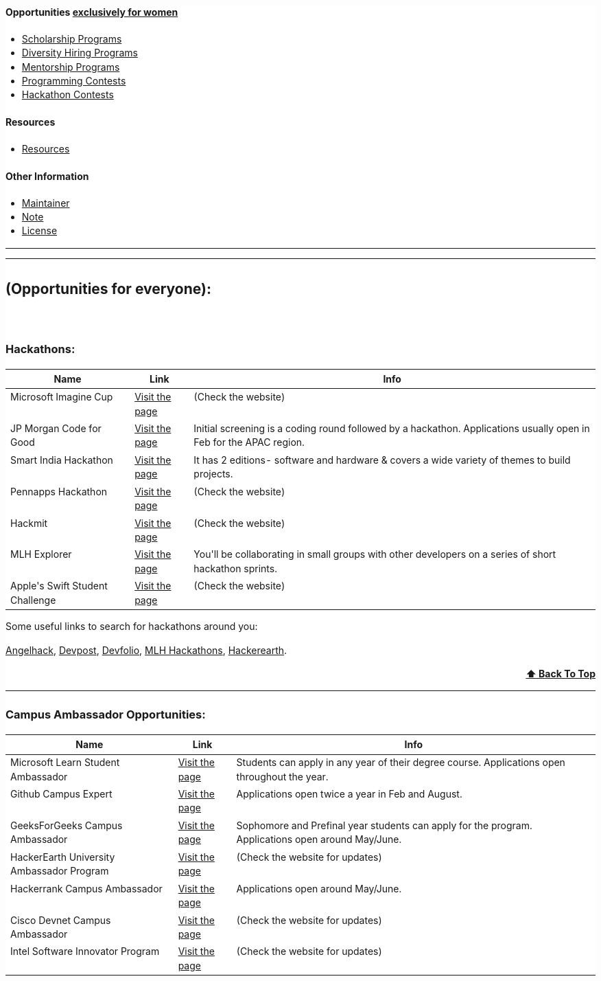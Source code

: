 #### Opportunities <ins>**exclusively for women**</ins>
- [Scholarship Programs](#scholarship-programs)
- [Diversity Hiring Programs](#diversity-hiring-programs)
- [Mentorship Programs](#mentorship-programs)
- [Programming Contests](#programming-contests)
- [Hackathon Contests](#hackathon-contests)

#### Resources
- [Resources](#resource)

#### Other Information
- [Maintainer](#maintainer)
- [Note](#note)
- [License](#license)

---------------------------------------------------
---------------------------------------------------

## **(Opportunities for everyone)**:
<br>

### Hackathons:
| Name  | Link | Info | 
| ------------- | ------------- | ------------- |
|Microsoft Imagine Cup | [Visit the page](https://imaginecup.microsoft.com/en-us/Events?id=0)  | (Check the website) |
|JP Morgan Code for Good | [Visit the page](https://careers.jpmorgan.com/US/en/students/programs/code-for-good?search=&tags=location__AsiaPacific__India)  | Initial screening is a coding round followed by a hackathon. Applications usually open in Feb for the APAC region. |
|Smart India Hackathon | [Visit the page](https://www.sih.gov.in/)  | It has 2 editions- software and hardware & covers a wide variety of themes to build projects. |
|Pennapps Hackathon | [Visit the page](https://pennapps.com/)  | (Check the website) |
|Hackmit | [Visit the page](https://hackmit.org/)  | (Check the website) |
|MLH Explorer | [Visit the page](https://fellowship.mlh.io/programs/explorer)  | You'll be collaborating in small groups with other developers on a series of short hackathon sprints. |
| Apple's Swift Student Challenge | [Visit the page](https://developer.apple.com/wwdc20/swift-student-challenge/)  | (Check the website) |

Some useful links to search for hackathons around you: <br>

[Angelhack](https://angelhack.com/), [Devpost](https://devpost.com/), [Devfolio](https://devfolio.co/), [MLH Hackathons](https://mlh.io/seasons/2021/events), [Hackerearth](https://www.hackerearth.com/). 
<div align="right">
    <b><a href="#table-of-contents">⬆ Back To Top
    </a></b>
</div>

---------------------------------------------------

### Campus Ambassador Opportunities: 
| Name  | Link | Info | 
| ------------- | ------------- | ------------- |
|Microsoft Learn Student Ambassador | [Visit the page](https://studentambassadors.microsoft.com/)  | Students can apply in any year of their degree course. Applications open throughout the year. |
| Github Campus Expert   | [Visit the page](https://apply.githubcampus.expert/)  | Applications open twice a year in Feb and August. |
| GeeksForGeeks Campus Ambassador  | [Visit the page](https://www.geeksforgeeks.org/campus-ambassador-program-by-geeksforgeeks/)  | Sophomore and Prefinal year students can apply for the program. Applications open around May/June. |
| HackerEarth University Ambassador Program  | [Visit the page](https://www.hackerearth.com/university/)  | (Check the website for updates)  |
| Hackerrank Campus Ambassador  |[Visit the page](https://www.hackerrank.com/campus-ambassador-program)  | Applications open around May/June. |
| Cisco Devnet Campus Ambassador| [Visit the page](https://developer.cisco.com/site/student/)  | (Check the website for updates)  | 
| Intel Software Innovator Program  | [Visit the page](https://devmesh.intel.com/member-programs/intel-software-innovator-program#:~:text=Intel%20Software%20Innovator%20Program%20The%20Intel%C2%AE%20Software%20Innovator,demonstration%20opportunities%20at%20industry%20events%20and%20developer%20gatherings.)  | (Check the website for updates)  |